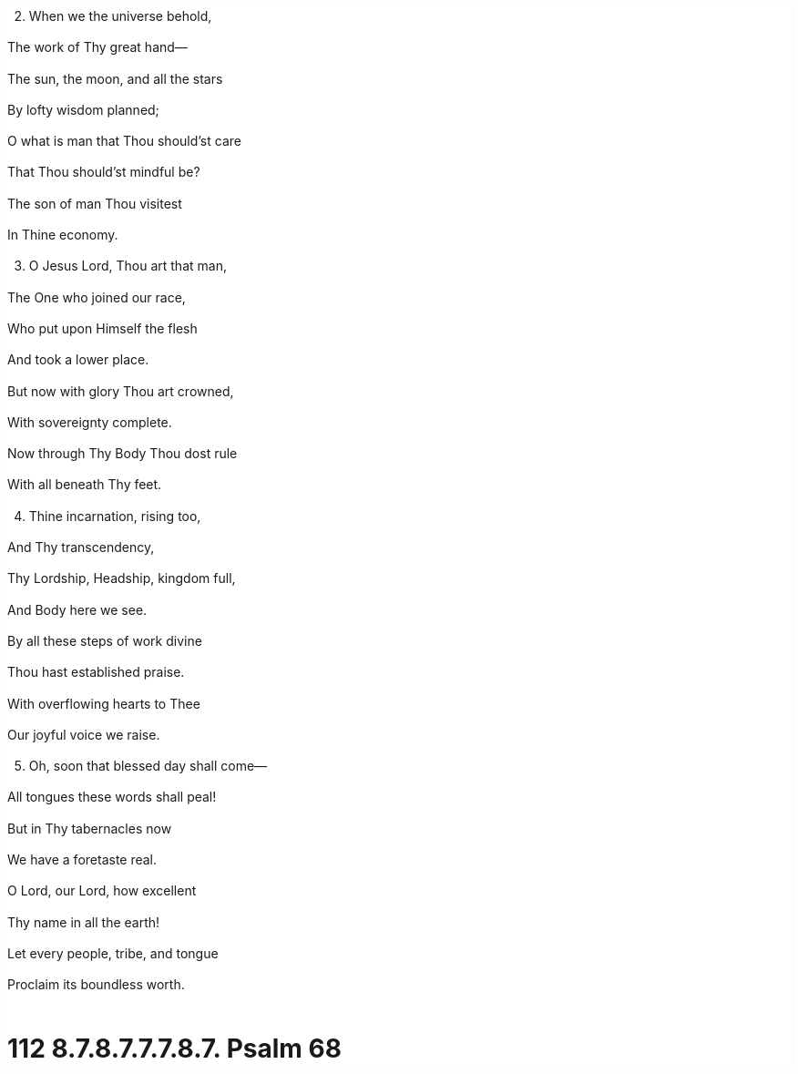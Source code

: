 2.  When we the universe behold,

The work of Thy great hand—

The sun, the moon, and all the stars

By lofty wisdom planned;

O what is man that Thou should’st care

That Thou should’st mindful be?

The son of man Thou visitest

In Thine economy.

3.  O Jesus Lord, Thou art that man,

The One who joined our race,

Who put upon Himself the flesh

And took a lower place.

But now with glory Thou art crowned,

With sovereignty complete.

Now through Thy Body Thou dost rule

With all beneath Thy feet.

4.  Thine incarnation, rising too,

And Thy transcendency,

Thy Lordship, Headship, kingdom full,

And Body here we see.

By all these steps of work divine

Thou hast established praise.

With overflowing hearts to Thee

Our joyful voice we raise.

5.  Oh, soon that blessed day shall come—

All tongues these words shall peal!

But in Thy tabernacles now

We have a foretaste real.

O Lord, our Lord, how excellent

Thy name in all the earth!

Let every people, tribe, and tongue

Proclaim its boundless worth.

# 112 8.7.8.7.7.7.8.7. Psalm 68
